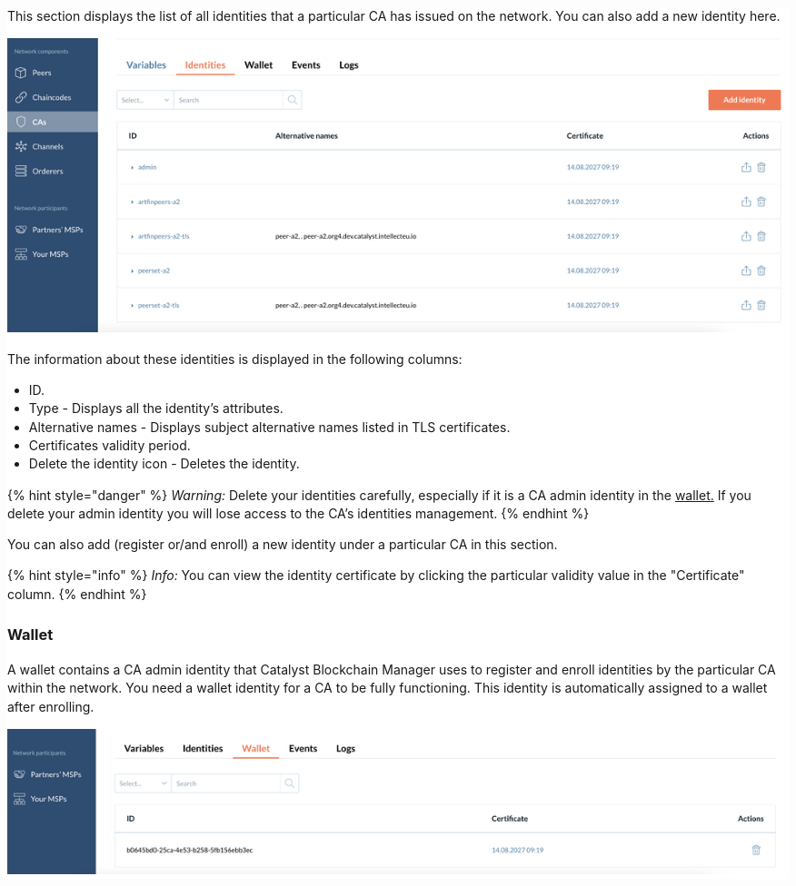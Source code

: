 This section displays the list of all identities that a particular CA has issued on the network. You can also add a new identity here.&#x20;

![Identities](<../.gitbook/assets/image (74).png>)

The information about these identities is displayed in the following columns:

* ID.
* Type - Displays all the identity’s attributes.
* Alternative names - Displays subject alternative names listed in TLS certificates.
* Certificates validity period.&#x20;
* Delete the identity icon - Deletes the identity.&#x20;

{% hint style="danger" %}
_Warning:_ Delete your identities carefully, especially if it is a CA admin identity in the [wallet.](certificate-authority.md#wallet) If you delete your admin identity you will lose access to the CA’s identities management.
{% endhint %}

You can also add (register or/and enroll) a new identity under a particular CA in this section.&#x20;

{% hint style="info" %}
_Info:_ You can view the identity certificate by clicking the particular validity value in the "Certificate" column.
{% endhint %}

### **Wallet** &#x20;

A wallet contains a CA admin identity that Catalyst Blockchain Manager uses to register and enroll identities by the particular CA within the network. You need a wallet identity for a CA to be fully functioning. This identity is automatically assigned to a wallet after enrolling.&#x20;

![Wallet](<../.gitbook/assets/image (139).png>)
